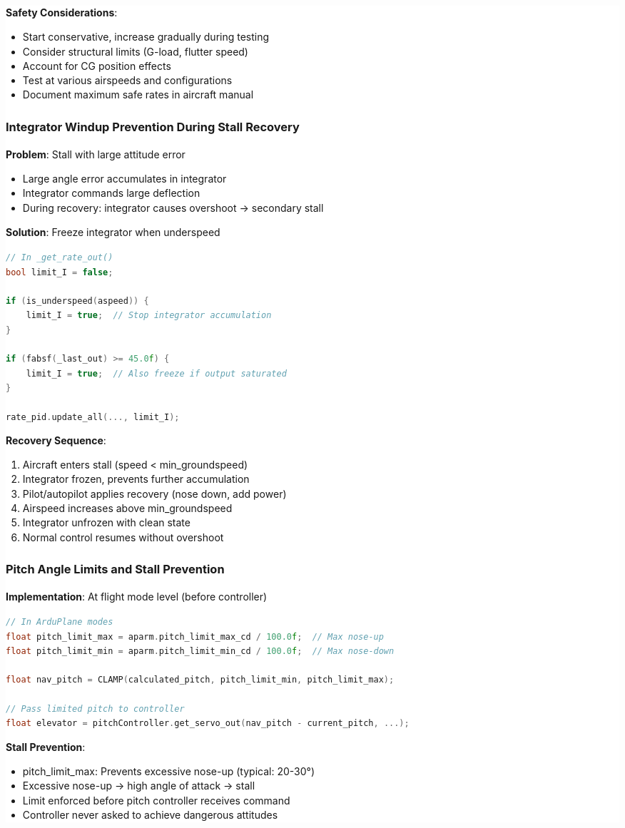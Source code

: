 **Safety Considerations**:
- Start conservative, increase gradually during testing
- Consider structural limits (G-load, flutter speed)
- Account for CG position effects
- Test at various airspeeds and configurations
- Document maximum safe rates in aircraft manual

### Integrator Windup Prevention During Stall Recovery

**Problem**: Stall with large attitude error
- Large angle error accumulates in integrator
- Integrator commands large deflection
- During recovery: integrator causes overshoot → secondary stall

**Solution**: Freeze integrator when underspeed
```cpp
// In _get_rate_out()
bool limit_I = false;

if (is_underspeed(aspeed)) {
    limit_I = true;  // Stop integrator accumulation
}

if (fabsf(_last_out) >= 45.0f) {
    limit_I = true;  // Also freeze if output saturated
}

rate_pid.update_all(..., limit_I);
```

**Recovery Sequence**:
1. Aircraft enters stall (speed < min_groundspeed)
2. Integrator frozen, prevents further accumulation
3. Pilot/autopilot applies recovery (nose down, add power)
4. Airspeed increases above min_groundspeed
5. Integrator unfrozen with clean state
6. Normal control resumes without overshoot

### Pitch Angle Limits and Stall Prevention

**Implementation**: At flight mode level (before controller)
```cpp
// In ArduPlane modes
float pitch_limit_max = aparm.pitch_limit_max_cd / 100.0f;  // Max nose-up
float pitch_limit_min = aparm.pitch_limit_min_cd / 100.0f;  // Max nose-down

float nav_pitch = CLAMP(calculated_pitch, pitch_limit_min, pitch_limit_max);

// Pass limited pitch to controller
float elevator = pitchController.get_servo_out(nav_pitch - current_pitch, ...);
```

**Stall Prevention**:
- pitch_limit_max: Prevents excessive nose-up (typical: 20-30°)
- Excessive nose-up → high angle of attack → stall
- Limit enforced before pitch controller receives command
- Controller never asked to achieve dangerous attitudes
